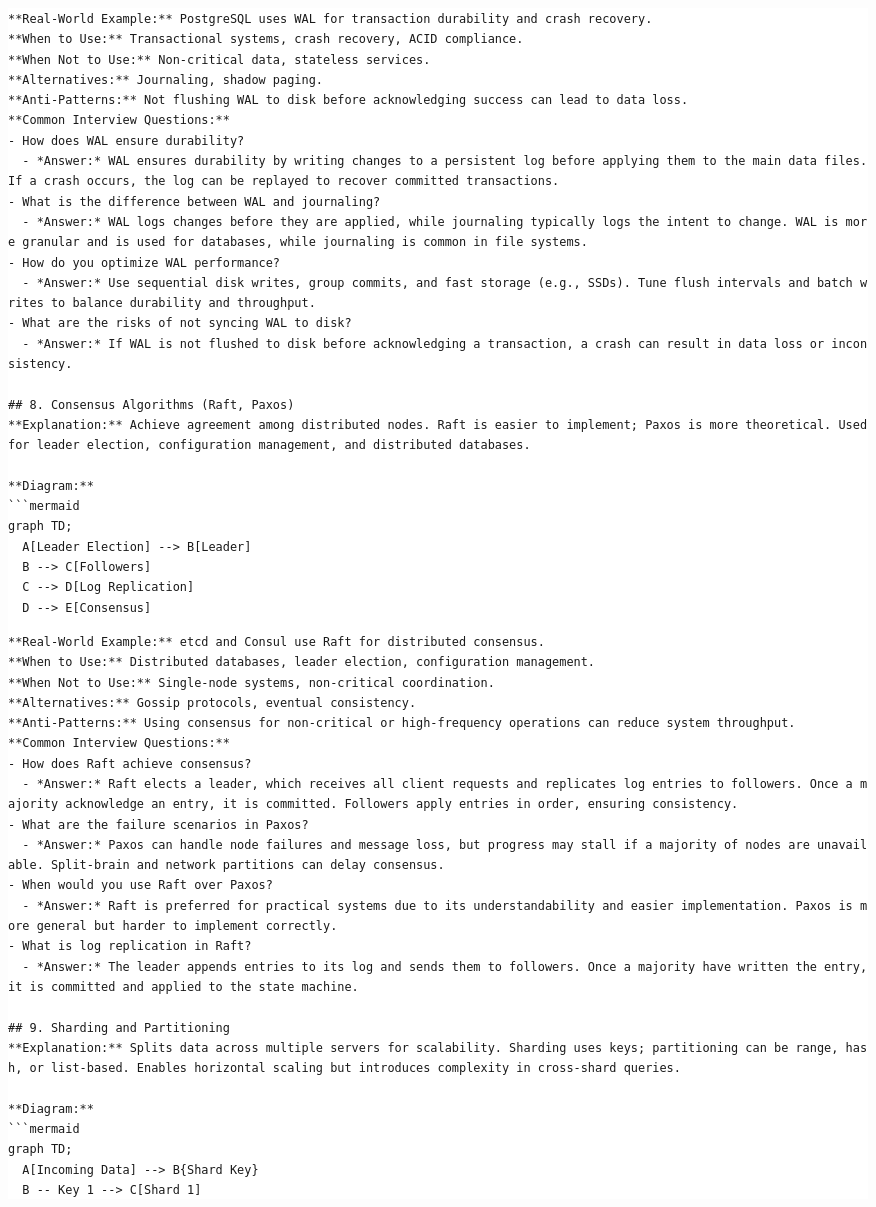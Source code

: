 ```
**Real-World Example:** PostgreSQL uses WAL for transaction durability and crash recovery.
**When to Use:** Transactional systems, crash recovery, ACID compliance.
**When Not to Use:** Non-critical data, stateless services.
**Alternatives:** Journaling, shadow paging.
**Anti-Patterns:** Not flushing WAL to disk before acknowledging success can lead to data loss.
**Common Interview Questions:**
- How does WAL ensure durability?
  - *Answer:* WAL ensures durability by writing changes to a persistent log before applying them to the main data files. If a crash occurs, the log can be replayed to recover committed transactions.
- What is the difference between WAL and journaling?
  - *Answer:* WAL logs changes before they are applied, while journaling typically logs the intent to change. WAL is more granular and is used for databases, while journaling is common in file systems.
- How do you optimize WAL performance?
  - *Answer:* Use sequential disk writes, group commits, and fast storage (e.g., SSDs). Tune flush intervals and batch writes to balance durability and throughput.
- What are the risks of not syncing WAL to disk?
  - *Answer:* If WAL is not flushed to disk before acknowledging a transaction, a crash can result in data loss or inconsistency.

## 8. Consensus Algorithms (Raft, Paxos)
**Explanation:** Achieve agreement among distributed nodes. Raft is easier to implement; Paxos is more theoretical. Used for leader election, configuration management, and distributed databases.

**Diagram:**
```mermaid
graph TD;
  A[Leader Election] --> B[Leader]
  B --> C[Followers]
  C --> D[Log Replication]
  D --> E[Consensus]
```
```
**Real-World Example:** etcd and Consul use Raft for distributed consensus.
**When to Use:** Distributed databases, leader election, configuration management.
**When Not to Use:** Single-node systems, non-critical coordination.
**Alternatives:** Gossip protocols, eventual consistency.
**Anti-Patterns:** Using consensus for non-critical or high-frequency operations can reduce system throughput.
**Common Interview Questions:**
- How does Raft achieve consensus?
  - *Answer:* Raft elects a leader, which receives all client requests and replicates log entries to followers. Once a majority acknowledge an entry, it is committed. Followers apply entries in order, ensuring consistency.
- What are the failure scenarios in Paxos?
  - *Answer:* Paxos can handle node failures and message loss, but progress may stall if a majority of nodes are unavailable. Split-brain and network partitions can delay consensus.
- When would you use Raft over Paxos?
  - *Answer:* Raft is preferred for practical systems due to its understandability and easier implementation. Paxos is more general but harder to implement correctly.
- What is log replication in Raft?
  - *Answer:* The leader appends entries to its log and sends them to followers. Once a majority have written the entry, it is committed and applied to the state machine.

## 9. Sharding and Partitioning
**Explanation:** Splits data across multiple servers for scalability. Sharding uses keys; partitioning can be range, hash, or list-based. Enables horizontal scaling but introduces complexity in cross-shard queries.

**Diagram:**
```mermaid
graph TD;
  A[Incoming Data] --> B{Shard Key}
  B -- Key 1 --> C[Shard 1]
```